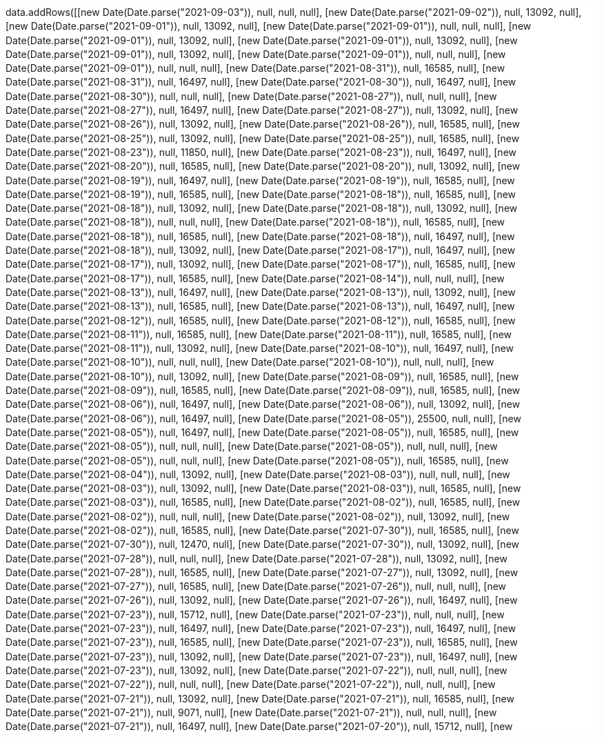 
data.addRows([[new Date(Date.parse("2021-09-03")), null, null, null], [new Date(Date.parse("2021-09-02")), null, 13092, null], [new Date(Date.parse("2021-09-01")), null, 13092, null], [new Date(Date.parse("2021-09-01")), null, null, null], [new Date(Date.parse("2021-09-01")), null, 13092, null], [new Date(Date.parse("2021-09-01")), null, 13092, null], [new Date(Date.parse("2021-09-01")), null, 13092, null], [new Date(Date.parse("2021-09-01")), null, null, null], [new Date(Date.parse("2021-09-01")), null, null, null], [new Date(Date.parse("2021-08-31")), null, 16585, null], [new Date(Date.parse("2021-08-31")), null, 16497, null], [new Date(Date.parse("2021-08-30")), null, 16497, null], [new Date(Date.parse("2021-08-30")), null, null, null], [new Date(Date.parse("2021-08-27")), null, null, null], [new Date(Date.parse("2021-08-27")), null, 16497, null], [new Date(Date.parse("2021-08-27")), null, 13092, null], [new Date(Date.parse("2021-08-26")), null, 13092, null], [new Date(Date.parse("2021-08-26")), null, 16585, null], [new Date(Date.parse("2021-08-25")), null, 13092, null], [new Date(Date.parse("2021-08-25")), null, 16585, null], [new Date(Date.parse("2021-08-23")), null, 11850, null], [new Date(Date.parse("2021-08-23")), null, 16497, null], [new Date(Date.parse("2021-08-20")), null, 16585, null], [new Date(Date.parse("2021-08-20")), null, 13092, null], [new Date(Date.parse("2021-08-19")), null, 16497, null], [new Date(Date.parse("2021-08-19")), null, 16585, null], [new Date(Date.parse("2021-08-19")), null, 16585, null], [new Date(Date.parse("2021-08-18")), null, 16585, null], [new Date(Date.parse("2021-08-18")), null, 13092, null], [new Date(Date.parse("2021-08-18")), null, 13092, null], [new Date(Date.parse("2021-08-18")), null, null, null], [new Date(Date.parse("2021-08-18")), null, 16585, null], [new Date(Date.parse("2021-08-18")), null, 16585, null], [new Date(Date.parse("2021-08-18")), null, 16497, null], [new Date(Date.parse("2021-08-18")), null, 13092, null], [new Date(Date.parse("2021-08-17")), null, 16497, null], [new Date(Date.parse("2021-08-17")), null, 13092, null], [new Date(Date.parse("2021-08-17")), null, 16585, null], [new Date(Date.parse("2021-08-17")), null, 16585, null], [new Date(Date.parse("2021-08-14")), null, null, null], [new Date(Date.parse("2021-08-13")), null, 16497, null], [new Date(Date.parse("2021-08-13")), null, 13092, null], [new Date(Date.parse("2021-08-13")), null, 16585, null], [new Date(Date.parse("2021-08-13")), null, 16497, null], [new Date(Date.parse("2021-08-12")), null, 16585, null], [new Date(Date.parse("2021-08-12")), null, 16585, null], [new Date(Date.parse("2021-08-11")), null, 16585, null], [new Date(Date.parse("2021-08-11")), null, 16585, null], [new Date(Date.parse("2021-08-11")), null, 13092, null], [new Date(Date.parse("2021-08-10")), null, 16497, null], [new Date(Date.parse("2021-08-10")), null, null, null], [new Date(Date.parse("2021-08-10")), null, null, null], [new Date(Date.parse("2021-08-10")), null, 13092, null], [new Date(Date.parse("2021-08-09")), null, 16585, null], [new Date(Date.parse("2021-08-09")), null, 16585, null], [new Date(Date.parse("2021-08-09")), null, 16585, null], [new Date(Date.parse("2021-08-06")), null, 16497, null], [new Date(Date.parse("2021-08-06")), null, 13092, null], [new Date(Date.parse("2021-08-06")), null, 16497, null], [new Date(Date.parse("2021-08-05")), 25500, null, null], [new Date(Date.parse("2021-08-05")), null, 16497, null], [new Date(Date.parse("2021-08-05")), null, 16585, null], [new Date(Date.parse("2021-08-05")), null, null, null], [new Date(Date.parse("2021-08-05")), null, null, null], [new Date(Date.parse("2021-08-05")), null, null, null], [new Date(Date.parse("2021-08-05")), null, 16585, null], [new Date(Date.parse("2021-08-04")), null, 13092, null], [new Date(Date.parse("2021-08-03")), null, null, null], [new Date(Date.parse("2021-08-03")), null, 13092, null], [new Date(Date.parse("2021-08-03")), null, 16585, null], [new Date(Date.parse("2021-08-03")), null, 16585, null], [new Date(Date.parse("2021-08-02")), null, 16585, null], [new Date(Date.parse("2021-08-02")), null, null, null], [new Date(Date.parse("2021-08-02")), null, 13092, null], [new Date(Date.parse("2021-08-02")), null, 16585, null], [new Date(Date.parse("2021-07-30")), null, 16585, null], [new Date(Date.parse("2021-07-30")), null, 12470, null], [new Date(Date.parse("2021-07-30")), null, 13092, null], [new Date(Date.parse("2021-07-28")), null, null, null], [new Date(Date.parse("2021-07-28")), null, 13092, null], [new Date(Date.parse("2021-07-28")), null, 16585, null], [new Date(Date.parse("2021-07-27")), null, 13092, null], [new Date(Date.parse("2021-07-27")), null, 16585, null], [new Date(Date.parse("2021-07-26")), null, null, null], [new Date(Date.parse("2021-07-26")), null, 13092, null], [new Date(Date.parse("2021-07-26")), null, 16497, null], [new Date(Date.parse("2021-07-23")), null, 15712, null], [new Date(Date.parse("2021-07-23")), null, null, null], [new Date(Date.parse("2021-07-23")), null, 16497, null], [new Date(Date.parse("2021-07-23")), null, 16497, null], [new Date(Date.parse("2021-07-23")), null, 16585, null], [new Date(Date.parse("2021-07-23")), null, 16585, null], [new Date(Date.parse("2021-07-23")), null, 13092, null], [new Date(Date.parse("2021-07-23")), null, 16497, null], [new Date(Date.parse("2021-07-23")), null, 13092, null], [new Date(Date.parse("2021-07-22")), null, null, null], [new Date(Date.parse("2021-07-22")), null, null, null], [new Date(Date.parse("2021-07-22")), null, null, null], [new Date(Date.parse("2021-07-21")), null, 13092, null], [new Date(Date.parse("2021-07-21")), null, 16585, null], [new Date(Date.parse("2021-07-21")), null, 9071, null], [new Date(Date.parse("2021-07-21")), null, null, null], [new Date(Date.parse("2021-07-21")), null, 16497, null], [new Date(Date.parse("2021-07-20")), null, 15712, null], [new